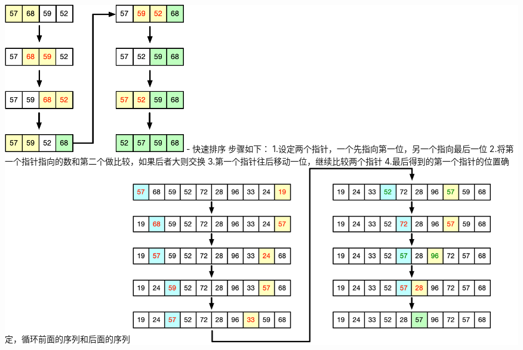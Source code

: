   <img src="./images/p73.png" width="300">
  - 快速排序  
  步骤如下：  
  1.设定两个指针，一个先指向第一位，另一个指向最后一位  
  2.将第一个指针指向的数和第二个做比较，如果后者大则交换  
  3.第一个指针往后移动一位，继续比较两个指针  
  4.最后得到的第一个指针的位置确定，循环前面的序列和后面的序列  
  <img src="./images/p74.png" width="600">
